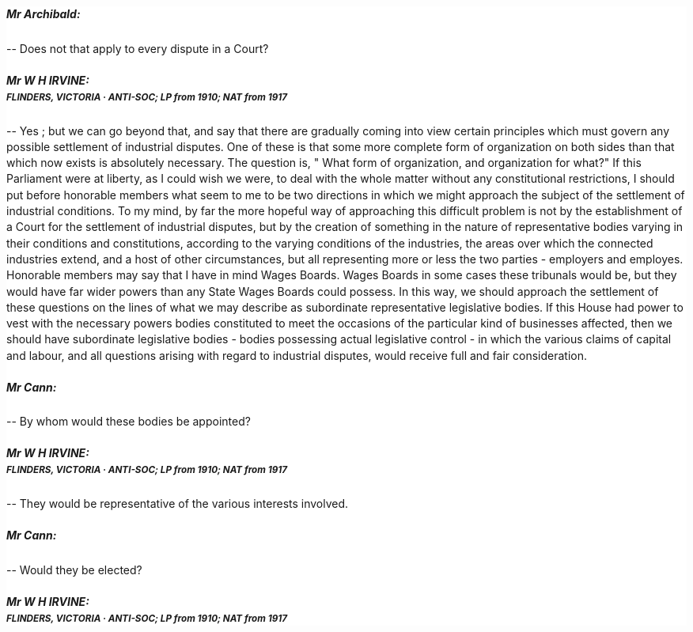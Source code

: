 ##### Mr Archibald:

-- Does not that apply to every dispute in a Court? 

##### Mr W H IRVINE:<br><small class="text-muted">FLINDERS, VICTORIA &middot; ANTI-SOC; LP from 1910; NAT from 1917</small>

-- Yes ; but we can go beyond that, and say that there are gradually coming into view certain principles which must govern any possible settlement of industrial disputes. One of these is that some more complete form of organization on both sides than that which now exists is absolutely necessary. The question is, " What form of organization, and organization for what?" If this Parliament were at liberty, as I could wish we were, to deal with the whole matter without any constitutional restrictions, I should put before honorable members what seem to me to be two directions in which we might approach the subject of the settlement of industrial conditions. To my mind, by far the more hopeful way of approaching this difficult problem is not by the establishment of a Court for the settlement of industrial disputes, but by the creation of something in the nature of representative bodies varying in their conditions and constitutions, according to the varying conditions of the industries, the areas over which the connected industries extend, and a host of other circumstances, but all representing more or less the two parties - employers and employes. Honorable members may say that I have in mind Wages Boards. Wages Boards in some cases these tribunals would be, but they would have far wider powers than any State Wages Boards could possess. In this way, we should approach the settlement of these questions on the  lines of what we may describe as subordinate representative legislative bodies. If this House had power to vest with the necessary powers bodies constituted to meet the occasions of the particular kind of businesses affected, then we should have subordinate legislative bodies - bodies possessing actual legislative control - in which the various claims of capital and labour, and all questions arising with regard to industrial disputes, would receive full and fair consideration. 

##### Mr Cann:

--  By whom would these bodies be appointed? 

##### Mr W H IRVINE:<br><small class="text-muted">FLINDERS, VICTORIA &middot; ANTI-SOC; LP from 1910; NAT from 1917</small>

-- They would be representative of the various interests involved. 

##### Mr Cann:

--  Would they be elected? 

##### Mr W H IRVINE:<br><small class="text-muted">FLINDERS, VICTORIA &middot; ANTI-SOC; LP from 1910; NAT from 1917</small>
